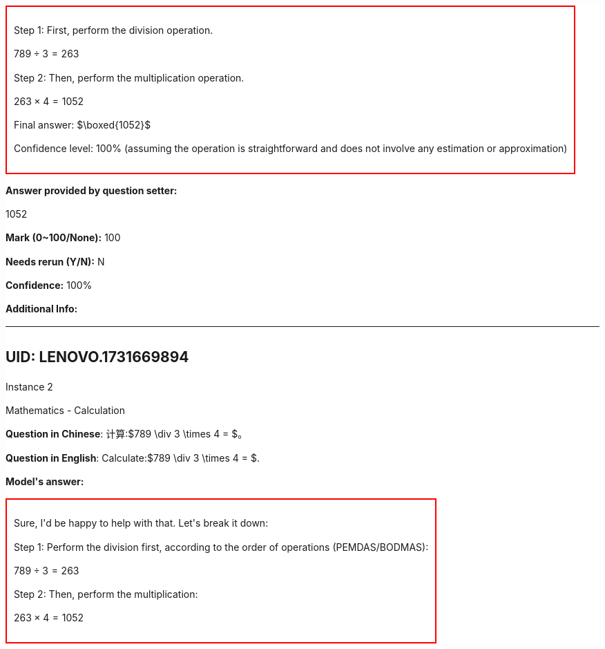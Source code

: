 <div style="border: 2px solid red; padding: 10px; width: fit-content;">

 Step 1: First, perform the division operation.

$789 \div 3 = 263$



Step 2: Then, perform the multiplication operation.

$263 \times 4 = 1052$



Final answer: $\boxed{1052}$



Confidence level: 100% (assuming the operation is straightforward and does not involve any estimation or approximation)</s>
</div>

**Answer provided by question setter:**

1052

**Mark (0~100/None):** 100

**Needs rerun (Y/N):** N

**Confidence:** 100%

**Additional Info:** 

---


## UID: LENOVO.1731669894



Instance 2

Mathematics - Calculation

**Question in Chinese**: 计算:$789 \div  3 \times 4 = $。

**Question in English**: Calculate:$789 \div  3 \times  4 = $.

**Model's answer:**

<div style="border: 2px solid red; padding: 10px; width: fit-content;">

 Sure, I'd be happy to help with that. Let's break it down:



Step 1: Perform the division first, according to the order of operations (PEMDAS/BODMAS):

$789 \div 3 = 263$



Step 2: Then, perform the multiplication:

$263 \times 4 = 1052$
